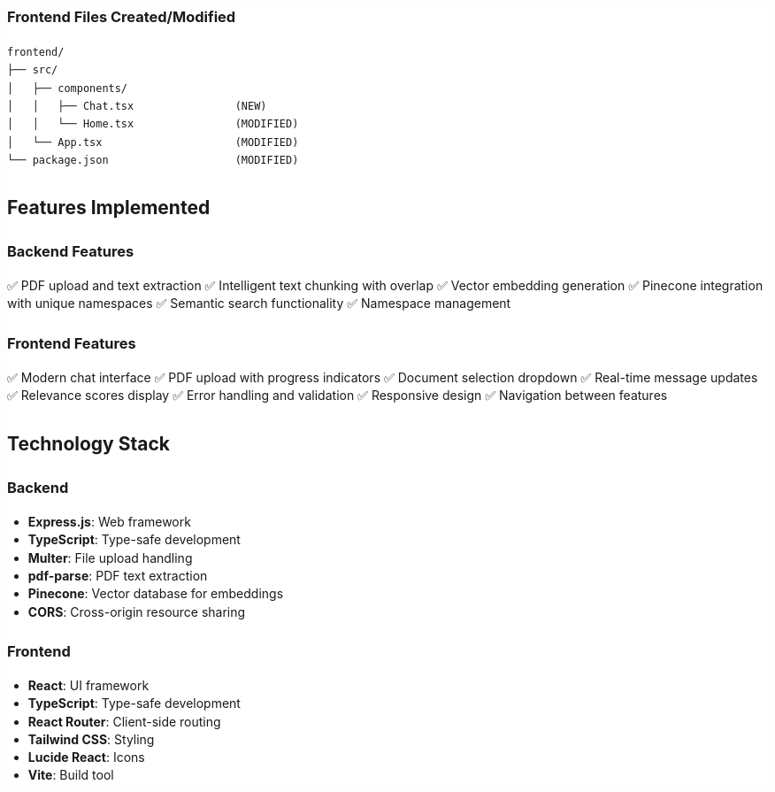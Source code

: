 ### Frontend Files Created/Modified
```
frontend/
├── src/
│   ├── components/
│   │   ├── Chat.tsx                (NEW)
│   │   └── Home.tsx                (MODIFIED)
│   └── App.tsx                     (MODIFIED)
└── package.json                    (MODIFIED)
```

## Features Implemented

### Backend Features
✅ PDF upload and text extraction
✅ Intelligent text chunking with overlap
✅ Vector embedding generation
✅ Pinecone integration with unique namespaces
✅ Semantic search functionality
✅ Namespace management

### Frontend Features
✅ Modern chat interface
✅ PDF upload with progress indicators
✅ Document selection dropdown
✅ Real-time message updates
✅ Relevance scores display
✅ Error handling and validation
✅ Responsive design
✅ Navigation between features

## Technology Stack

### Backend
- **Express.js**: Web framework
- **TypeScript**: Type-safe development
- **Multer**: File upload handling
- **pdf-parse**: PDF text extraction
- **Pinecone**: Vector database for embeddings
- **CORS**: Cross-origin resource sharing

### Frontend
- **React**: UI framework
- **TypeScript**: Type-safe development
- **React Router**: Client-side routing
- **Tailwind CSS**: Styling
- **Lucide React**: Icons
- **Vite**: Build tool
